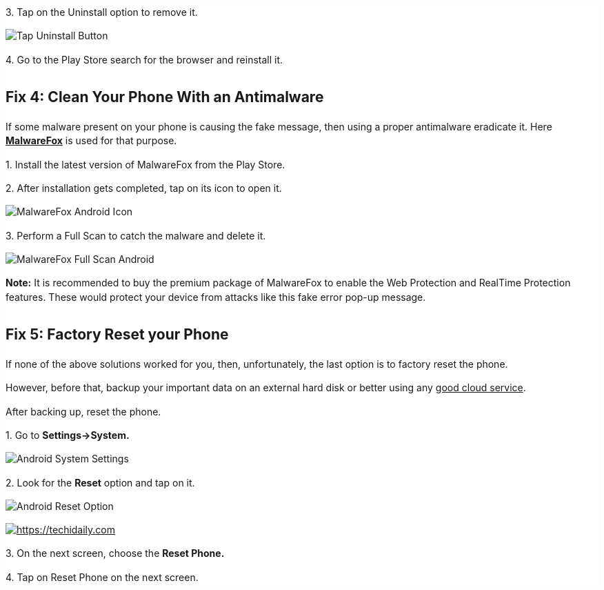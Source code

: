
3\. Tap on the Uninstall option to remove it.

![Tap Uninstall Button](https://www.malwarefox.com/wp-content/uploads/2020/05/Tap-Uninstall.png)

4\. Go to the Play Store search for the browser and reinstall it.

## Fix 4: Clean Your Phone With an Antimalware

If some malware present on your phone is causing the fake message, then using a proper antimalware eradicate it. Here [**MalwareFox**](https://tools.techidaily.com/malwarefox/products/) is used for that purpose.

1\. Install the latest version of MalwareFox from the Play Store.

2\. After installation gets completed, tap on its icon to open it.

![MalwareFox Android Icon](https://www.malwarefox.com/wp-content/uploads/2020/05/MalwareFox-Android.jpg)

3\. Perform a Full Scan to catch the malware and delete it.

![MalwareFox Full Scan Android](https://www.malwarefox.com/wp-content/uploads/2020/05/MalwareFox-Scan.png)

**Note:** It is recommended to buy the premium package of MalwareFox to enable the Web Protection and RealTime Protection features. These would protect your device from attacks like this fake error pop-up message.

## Fix 5: Factory Reset your Phone

If none of the above solutions worked for you, then, unfortunately, the last option is to factory reset the phone. 

However, before that, backup your important data on an external hard disk or better using any [good cloud service](https://www.windowschimp.com/best-cloud-backups/). 

After backing up, reset the phone.

1\. Go to **Settings->System.**

![Android System Settings](https://www.malwarefox.com/wp-content/uploads/2020/05/System-Settings.png)

2\. Look for the **Reset** option and tap on it.

![Android Reset Option](https://www.malwarefox.com/wp-content/uploads/2020/05/System-Reset.png)


<a href="https://aligracehair.sjv.io/c/5597632/2135348/19272" target="_top" id="2135348">
  <img src="//a.impactradius-go.com/display-ad/19272-2135348" border="0" alt="https://techidaily.com" width="120" height="90"/>
</a>
<img height="0" width="0" src="https://aligracehair.sjv.io/i/5597632/2135348/19272" style="position:absolute;visibility:hidden;" border="0" />


3\. On the next screen, choose the **Reset Phone.**

4\. Tap on Reset Phone on the next screen.
